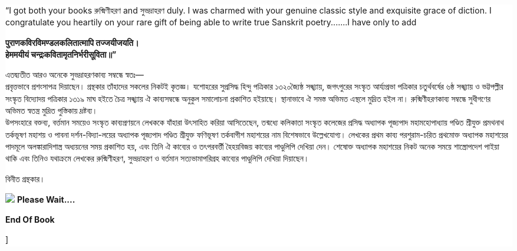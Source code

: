  “I got both your books রুক্মিণীহরণ and সুভদ্রাহরণ duly. I was charmed with your genuine classic style and exquisite grace of diction. I congratulate you heartily on your rare gift of being able to write true Sanskrit poetry.......I have only to add

**पुराणकविरविमण्डलकलितात्मापि तज्जयीजयति।  
हेममयीयं चन्द्रःकवितामृतनिर्भरीसूविता॥”**

এতদ্ব্যতীত আরও অনেকে সুভদ্রাহরণকাব্য সম্বন্ধে স্বতঃ—  
 প্রবৃত্তভাবে প্রশংসাপত্র দিয়াছেন। গ্রন্থকার তাঁহাদের সকলের নিকটই কৃতজ্ঞ। যশোহরের সুপ্রসিদ্ধ হিন্দু পত্রিকার ১৩২০জ্যৈষ্ঠ সঙ্খ্যায়, জগৎপুরের সংস্কৃত আর্য্যপ্রভা পত্রিকার চতুর্থবর্ষের ৬ষ্ঠ সঙ্খ্যায় ও ভট্টপল্লীর সংস্কৃত বিদ্যোদয় পত্রিকার ১৩১৯ মাঘ হইতে চৈত্র সঙ্খ্যায় ঐ কাব্যসম্বন্ধে অনুকুল সমালোচনা প্রকাশিত হইয়াছে। স্থানাভাবে ঐ সমস্ত অভিমত এস্থলে মুদ্রিত হইল না। রুক্মিণীহরণকাব্য সম্বন্ধে সুধীগণের অভিমত স্বতন্ত্র মুদ্রিত পুস্তিকায় দ্রষ্টব্য।  
  উপসংহারে বক্তব্য, বৰ্ত্তমান সময়েও সংস্কৃত কাব্যপ্রণয়নে লেখককে যাঁহারা উৎসাহিত করিয়া আসিতেছেন, তন্মধ্যে কলিকাতা সংস্কৃত কলেজের প্রসিদ্ধ অধ্যাপক পূজ্যপাদ মহামহোপাধ্যায় পণ্ডিত শ্ৰীযুক্ত প্রমথনাথ তর্কভূষণ মহাশয় ও পাবনা দর্শন-বিদ্যা-লয়ের অধ্যাপক পূজ্যপাদ পণ্ডিত শ্রীযুক্ত ফণিভূষণ তর্কবাগীশ মহাশয়ের নাম বিশেষভাবে উল্লেখযোগ্য। লেখকের প্রথম কাব্য পরশুরাম-চরিত প্রথমোক্ত অধ্যাপক মহাশয়ের পাদমূলে অলঙ্কারাদিশাস্ত্র অধ্যয়নের সময় প্রকাশিত হয়, এবং তিনি ঐ কাব্যের ও তৎপরবর্ত্তী হৈহয়বিজয় কাব্যের পাণ্ডুলিপি দেখিয়া দেন। শেষোক্ত অধ্যাপক মহাশয়ের নিকট অনেক সময়ে শাস্ত্ৰোপদেশ পাইয়া থাকি এবং তিনিও যথাক্রমে লেখকের রুক্মিণীহরণ, সুভদ্রাহরণ ও বর্তমান সত্যভামাপরিগ্রহ কাব্যের পাণ্ডুলিপি দেখিয়া দিয়াছেন।

বিনীত গ্রন্থকার।





![](include/loader.gif) **Please Wait....**





**End Of Book**











\]
